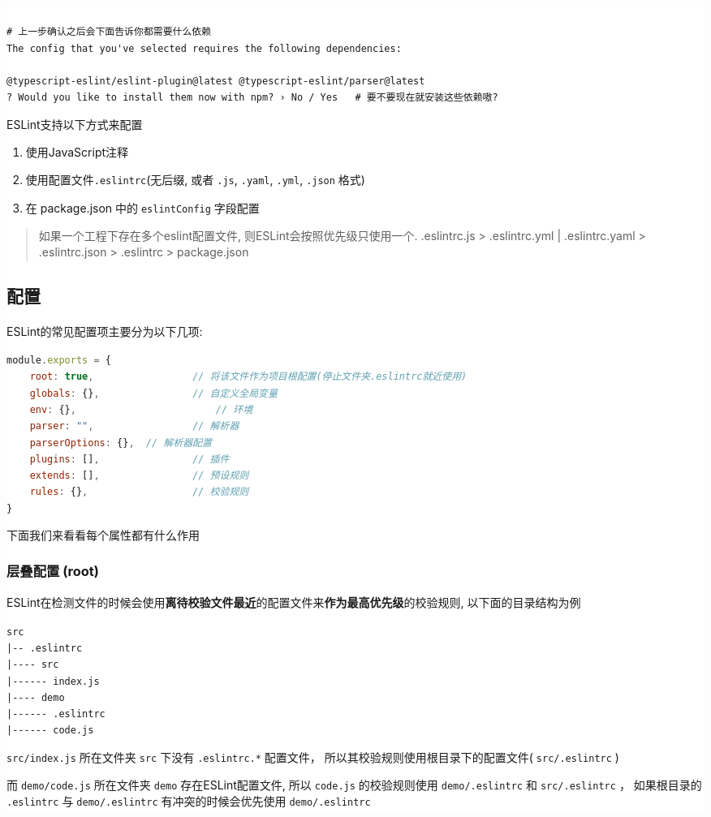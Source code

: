 ```shell
  
# 上一步确认之后会下面告诉你都需要什么依赖
The config that you've selected requires the following dependencies:

@typescript-eslint/eslint-plugin@latest @typescript-eslint/parser@latest
? Would you like to install them now with npm? › No / Yes	# 要不要现在就安装这些依赖嗷?
```



ESLint支持以下方式来配置

1. 使用JavaScript注释

2. 使用配置文件`.eslintrc`(无后缀, 或者 `.js`, `.yaml`, `.yml`, `.json` 格式)

3. 在 package.json 中的 `eslintConfig` 字段配置

>如果一个工程下存在多个eslint配置文件, 则ESLint会按照优先级只使用一个.
>.eslintrc.js > .eslintrc.yml | .eslintrc.yaml > .eslintrc.json > .eslintrc > package.json

## 配置

ESLint的常见配置项主要分为以下几项:

```javascript
module.exports = {
    root: true, 				// 将该文件作为项目根配置(停止文件夹.eslintrc就近使用)
    globals: {}, 				// 自定义全局变量
    env: {}, 						// 环境
    parser: "", 				// 解析器
    parserOptions: {}, 	// 解析器配置
    plugins: [], 				// 插件
    extends: [], 				// 预设规则
    rules: {}, 					// 校验规则
}
```

下面我们来看看每个属性都有什么作用

### 层叠配置 (root)

ESLint在检测文件的时候会使用**离待校验文件最近**的配置文件来**作为最高优先级**的校验规则, 以下面的目录结构为例

```text
src
|-- .eslintrc
|---- src
|------ index.js
|---- demo
|------ .eslintrc
|------ code.js
```

`src/index.js` 所在文件夹 `src` 下没有 `.eslintrc.*` 配置文件， 所以其校验规则使用根目录下的配置文件( `src/.eslintrc` )

而 `demo/code.js` 所在文件夹 `demo` 存在ESLint配置文件, 所以 `code.js` 的校验规则使用 `demo/.eslintrc` 和 `src/.eslintrc` ， 如果根目录的 `.eslintrc` 与 `demo/.eslintrc` 有冲突的时候会优先使用 `demo/.eslintrc`
